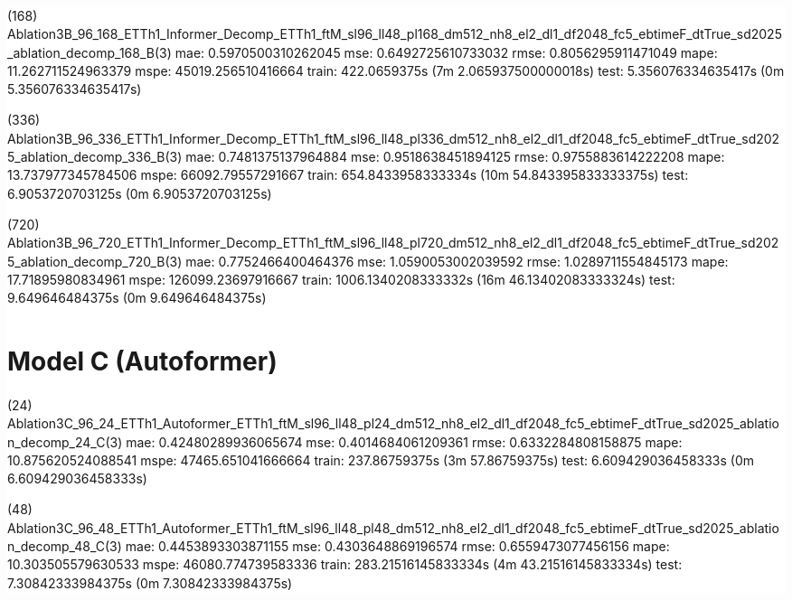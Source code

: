 (168)
Ablation3B_96_168_ETTh1_Informer_Decomp_ETTh1_ftM_sl96_ll48_pl168_dm512_nh8_el2_dl1_df2048_fc5_ebtimeF_dtTrue_sd2025_ablation_decomp_168_B(3)
mae: 0.5970500310262045
mse: 0.6492725610733032
rmse: 0.8056295911471049
mape: 11.262711524963379
mspe: 45019.256510416664
train: 422.0659375s (7m 2.065937500000018s)
test: 5.356076334635417s (0m 5.356076334635417s)

(336)
Ablation3B_96_336_ETTh1_Informer_Decomp_ETTh1_ftM_sl96_ll48_pl336_dm512_nh8_el2_dl1_df2048_fc5_ebtimeF_dtTrue_sd2025_ablation_decomp_336_B(3)
mae: 0.7481375137964884
mse: 0.9518638451894125
rmse: 0.9755883614222208
mape: 13.737977345784506
mspe: 66092.79557291667
train: 654.8433958333334s (10m 54.843395833333375s)
test: 6.9053720703125s (0m 6.9053720703125s)

(720)
Ablation3B_96_720_ETTh1_Informer_Decomp_ETTh1_ftM_sl96_ll48_pl720_dm512_nh8_el2_dl1_df2048_fc5_ebtimeF_dtTrue_sd2025_ablation_decomp_720_B(3)
mae: 0.7752466400464376
mse: 1.0590053002039592
rmse: 1.0289711554845173
mape: 17.71895980834961
mspe: 126099.23697916667
train: 1006.1340208333332s (16m 46.13402083333324s)
test: 9.649646484375s (0m 9.649646484375s)

# Model C (Autoformer)

(24)
Ablation3C_96_24_ETTh1_Autoformer_ETTh1_ftM_sl96_ll48_pl24_dm512_nh8_el2_dl1_df2048_fc5_ebtimeF_dtTrue_sd2025_ablation_decomp_24_C(3)
mae: 0.42480289936065674
mse: 0.4014684061209361
rmse: 0.6332284808158875
mape: 10.875620524088541
mspe: 47465.651041666664
train: 237.86759375s (3m 57.86759375s)
test: 6.609429036458333s (0m 6.609429036458333s)

(48)
Ablation3C_96_48_ETTh1_Autoformer_ETTh1_ftM_sl96_ll48_pl48_dm512_nh8_el2_dl1_df2048_fc5_ebtimeF_dtTrue_sd2025_ablation_decomp_48_C(3)
mae: 0.4453893303871155
mse: 0.4303648869196574
rmse: 0.6559473077456156
mape: 10.303505579630533
mspe: 46080.774739583336
train: 283.21516145833334s (4m 43.21516145833334s)
test: 7.30842333984375s (0m 7.30842333984375s)
